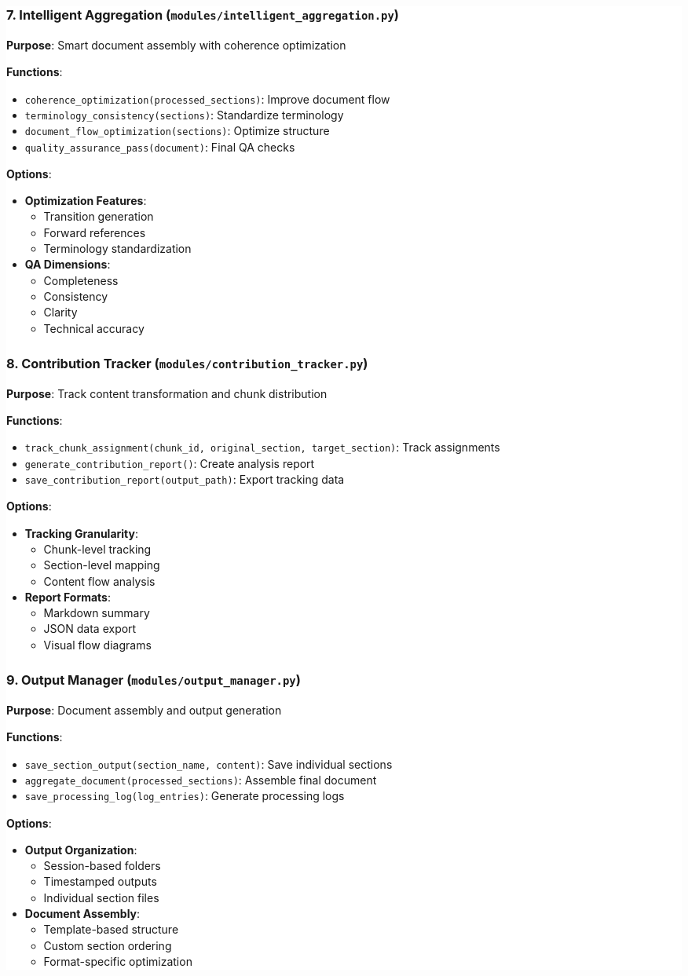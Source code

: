### 7. Intelligent Aggregation (`modules/intelligent_aggregation.py`)
**Purpose**: Smart document assembly with coherence optimization

**Functions**:
- `coherence_optimization(processed_sections)`: Improve document flow
- `terminology_consistency(sections)`: Standardize terminology
- `document_flow_optimization(sections)`: Optimize structure
- `quality_assurance_pass(document)`: Final QA checks

**Options**:
- **Optimization Features**:
  - Transition generation
  - Forward references
  - Terminology standardization
- **QA Dimensions**:
  - Completeness
  - Consistency
  - Clarity
  - Technical accuracy

### 8. Contribution Tracker (`modules/contribution_tracker.py`)
**Purpose**: Track content transformation and chunk distribution

**Functions**:
- `track_chunk_assignment(chunk_id, original_section, target_section)`: Track assignments
- `generate_contribution_report()`: Create analysis report
- `save_contribution_report(output_path)`: Export tracking data

**Options**:
- **Tracking Granularity**:
  - Chunk-level tracking
  - Section-level mapping
  - Content flow analysis
- **Report Formats**:
  - Markdown summary
  - JSON data export
  - Visual flow diagrams

### 9. Output Manager (`modules/output_manager.py`)
**Purpose**: Document assembly and output generation

**Functions**:
- `save_section_output(section_name, content)`: Save individual sections
- `aggregate_document(processed_sections)`: Assemble final document
- `save_processing_log(log_entries)`: Generate processing logs

**Options**:
- **Output Organization**:
  - Session-based folders
  - Timestamped outputs
  - Individual section files
- **Document Assembly**:
  - Template-based structure
  - Custom section ordering
  - Format-specific optimization
